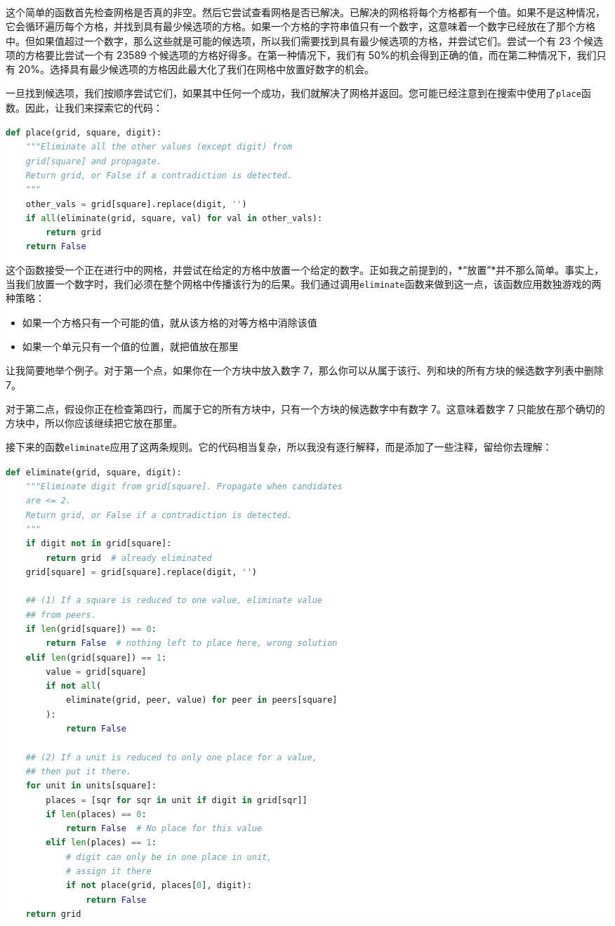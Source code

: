 这个简单的函数首先检查网格是否真的非空。然后它尝试查看网格是否已解决。已解决的网格将每个方格都有一个值。如果不是这种情况，它会循环遍历每个方格，并找到具有最少候选项的方格。如果一个方格的字符串值只有一个数字，这意味着一个数字已经放在了那个方格中。但如果值超过一个数字，那么这些就是可能的候选项，所以我们需要找到具有最少候选项的方格，并尝试它们。尝试一个有 23 个候选项的方格要比尝试一个有 23589 个候选项的方格好得多。在第一种情况下，我们有 50%的机会得到正确的值，而在第二种情况下，我们只有 20%。选择具有最少候选项的方格因此最大化了我们在网格中放置好数字的机会。

一旦找到候选项，我们按顺序尝试它们，如果其中任何一个成功，我们就解决了网格并返回。您可能已经注意到在搜索中使用了`place`函数。因此，让我们来探索它的代码：

```py
def place(grid, square, digit):
    """Eliminate all the other values (except digit) from
    grid[square] and propagate.
    Return grid, or False if a contradiction is detected.
    """
    other_vals = grid[square].replace(digit, '')
    if all(eliminate(grid, square, val) for val in other_vals):
        return grid
    return False
```

这个函数接受一个正在进行中的网格，并尝试在给定的方格中放置一个给定的数字。正如我之前提到的，*“放置”*并不那么简单。事实上，当我们放置一个数字时，我们必须在整个网格中传播该行为的后果。我们通过调用`eliminate`函数来做到这一点，该函数应用数独游戏的两种策略：

+   如果一个方格只有一个可能的值，就从该方格的对等方格中消除该值

+   如果一个单元只有一个值的位置，就把值放在那里

让我简要地举个例子。对于第一个点，如果你在一个方块中放入数字 7，那么你可以从属于该行、列和块的所有方块的候选数字列表中删除 7。

对于第二点，假设你正在检查第四行，而属于它的所有方块中，只有一个方块的候选数字中有数字 7。这意味着数字 7 只能放在那个确切的方块中，所以你应该继续把它放在那里。

接下来的函数`eliminate`应用了这两条规则。它的代码相当复杂，所以我没有逐行解释，而是添加了一些注释，留给你去理解：

```py
def eliminate(grid, square, digit):
    """Eliminate digit from grid[square]. Propagate when candidates
    are <= 2.
    Return grid, or False if a contradiction is detected.
    """
    if digit not in grid[square]:
        return grid  # already eliminated
    grid[square] = grid[square].replace(digit, '')

    ## (1) If a square is reduced to one value, eliminate value
    ## from peers.
    if len(grid[square]) == 0:
        return False  # nothing left to place here, wrong solution
    elif len(grid[square]) == 1:
        value = grid[square]
        if not all(
            eliminate(grid, peer, value) for peer in peers[square]
        ):
            return False

    ## (2) If a unit is reduced to only one place for a value,
    ## then put it there.
    for unit in units[square]:
        places = [sqr for sqr in unit if digit in grid[sqr]]
        if len(places) == 0:
            return False  # No place for this value
        elif len(places) == 1:
            # digit can only be in one place in unit,
            # assign it there
            if not place(grid, places[0], digit):
                return False
    return grid
```
